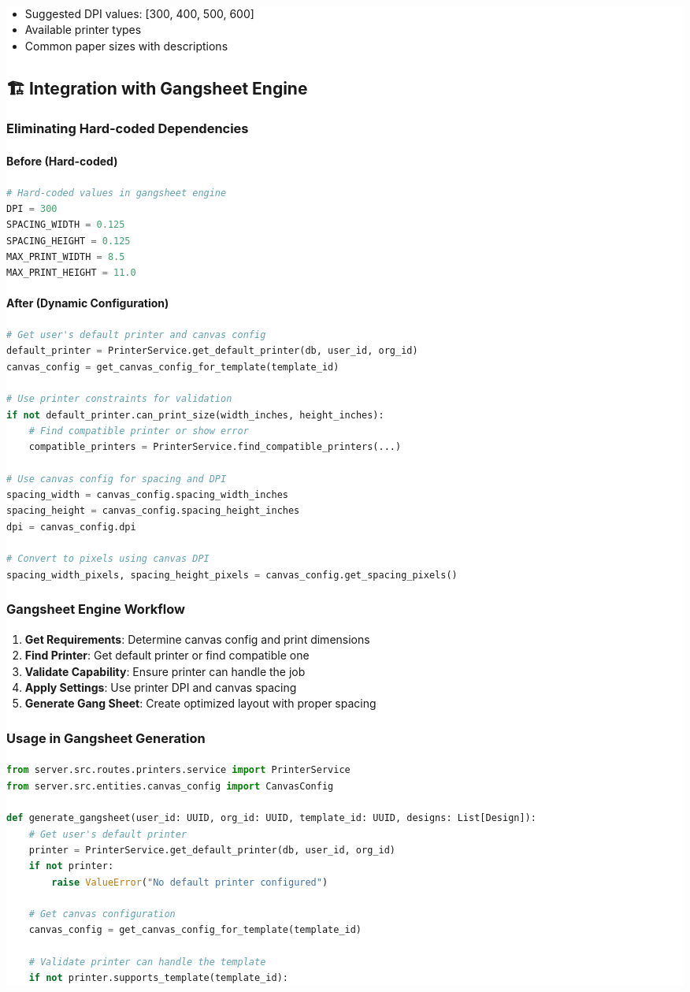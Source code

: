 - Suggested DPI values: [300, 400, 500, 600]
- Available printer types
- Common paper sizes with descriptions

## 🏗️ Integration with Gangsheet Engine

### Eliminating Hard-coded Dependencies

#### Before (Hard-coded)

```python
# Hard-coded values in gangsheet engine
DPI = 300
SPACING_WIDTH = 0.125
SPACING_HEIGHT = 0.125
MAX_PRINT_WIDTH = 8.5
MAX_PRINT_HEIGHT = 11.0
```

#### After (Dynamic Configuration)

```python
# Get user's default printer and canvas config
default_printer = PrinterService.get_default_printer(db, user_id, org_id)
canvas_config = get_canvas_config_for_template(template_id)

# Use printer constraints for validation
if not default_printer.can_print_size(width_inches, height_inches):
    # Find compatible printer or show error
    compatible_printers = PrinterService.find_compatible_printers(...)

# Use canvas config for spacing and DPI
spacing_width = canvas_config.spacing_width_inches
spacing_height = canvas_config.spacing_height_inches
dpi = canvas_config.dpi

# Convert to pixels using canvas DPI
spacing_width_pixels, spacing_height_pixels = canvas_config.get_spacing_pixels()
```

### Gangsheet Engine Workflow

1. **Get Requirements**: Determine canvas config and print dimensions
2. **Find Printer**: Get default printer or find compatible one
3. **Validate Capability**: Ensure printer can handle the job
4. **Apply Settings**: Use printer DPI and canvas spacing
5. **Generate Gang Sheet**: Create optimized layout with proper spacing

### Usage in Gangsheet Generation

```python
from server.src.routes.printers.service import PrinterService
from server.src.entities.canvas_config import CanvasConfig

def generate_gangsheet(user_id: UUID, org_id: UUID, template_id: UUID, designs: List[Design]):
    # Get user's default printer
    printer = PrinterService.get_default_printer(db, user_id, org_id)
    if not printer:
        raise ValueError("No default printer configured")

    # Get canvas configuration
    canvas_config = get_canvas_config_for_template(template_id)

    # Validate printer can handle the template
    if not printer.supports_template(template_id):
```